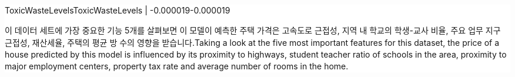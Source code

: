 <span data-ttu-id="a0753-197">ToxicWasteLevels</span><span class="sxs-lookup"><span data-stu-id="a0753-197">ToxicWasteLevels</span></span>    |   <span data-ttu-id="a0753-198">-0.000019</span><span class="sxs-lookup"><span data-stu-id="a0753-198">-0.000019</span></span>

<span data-ttu-id="a0753-199">이 데이터 세트에 가장 중요한 기능 5개를 살펴보면 이 모델이 예측한 주택 가격은 고속도로 근접성, 지역 내 학교의 학생-교사 비율, 주요 업무 지구 근접성, 재산세율, 주택의 평균 방 수의 영향을 받습니다.</span><span class="sxs-lookup"><span data-stu-id="a0753-199">Taking a look at the five most important features for this dataset, the price of a house predicted by this model is influenced by its proximity to highways, student teacher ratio of schools in the area, proximity to major employment centers, property tax rate and average number of rooms in the home.</span></span>
